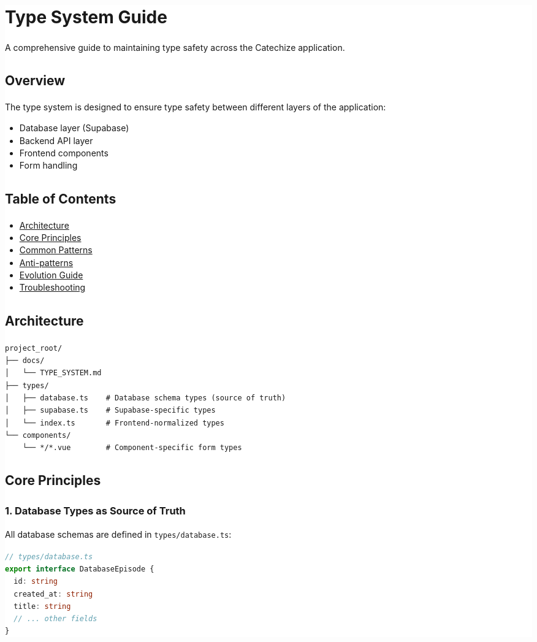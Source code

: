 # Type System Guide

A comprehensive guide to maintaining type safety across the Catechize application.

## Overview

The type system is designed to ensure type safety between different layers of the application:
- Database layer (Supabase)
- Backend API layer
- Frontend components
- Form handling

## Table of Contents

- [Architecture](#architecture)
- [Core Principles](#core-principles)
- [Common Patterns](#common-patterns)
- [Anti-patterns](#anti-patterns-to-avoid)
- [Evolution Guide](#type-system-evolution)
- [Troubleshooting](#troubleshooting)

## Architecture

```
project_root/
├── docs/
│   └── TYPE_SYSTEM.md
├── types/
│   ├── database.ts    # Database schema types (source of truth)
│   ├── supabase.ts    # Supabase-specific types
│   └── index.ts       # Frontend-normalized types
└── components/
    └── */*.vue        # Component-specific form types
```

## Core Principles

### 1. Database Types as Source of Truth

All database schemas are defined in `types/database.ts`:

```typescript
// types/database.ts
export interface DatabaseEpisode {
  id: string
  created_at: string
  title: string
  // ... other fields
}
```
